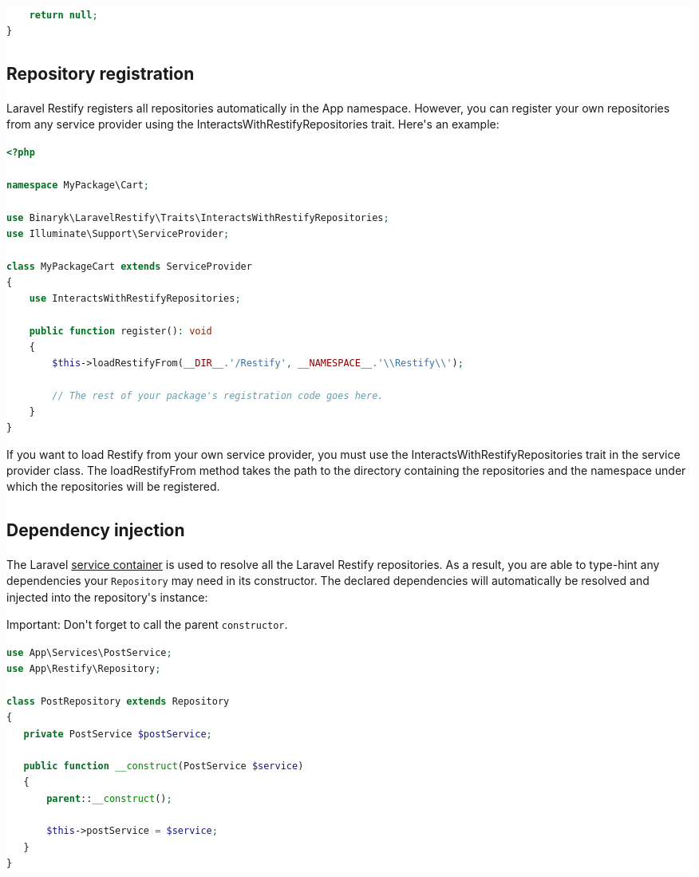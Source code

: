 ```php
    return null;
}
```

## Repository registration

Laravel Restify registers all repositories automatically in the App namespace. However, you can register your own repositories from any service provider using the InteractsWithRestifyRepositories trait. Here's an example:

```php
<?php

namespace MyPackage\Cart;

use Binaryk\LaravelRestify\Traits\InteractsWithRestifyRepositories;
use Illuminate\Support\ServiceProvider;

class MyPackageCart extends ServiceProvider
{
    use InteractsWithRestifyRepositories;

    public function register(): void
    {
        $this->loadRestifyFrom(__DIR__.'/Restify', __NAMESPACE__.'\\Restify\\');
        
        // The rest of your package's registration code goes here.
    }
}
```

If you want to load Restify from your own service provider, you must use the InteractsWithRestifyRepositories trait in the service provider class. The loadRestifyFrom method takes the path to the directory containing the repositories and the namespace under which the repositories will be registered.

## Dependency injection

The Laravel [service container](https://laravel.com/docs/7.x/container) is used to resolve all the Laravel Restify
repositories. As a result, you are able to type-hint any dependencies your `Repository` may need in its constructor. The
declared dependencies will automatically be resolved and injected into the repository's instance:

<alert> 

Important: Don't forget to call the parent `constructor`.

</alert>

```php
use App\Services\PostService;
use App\Restify\Repository;

class PostRepository extends Repository
{
   private PostService $postService; 

   public function __construct(PostService $service)
   {
       parent::__construct();

       $this->postService = $service;
   }
}
```